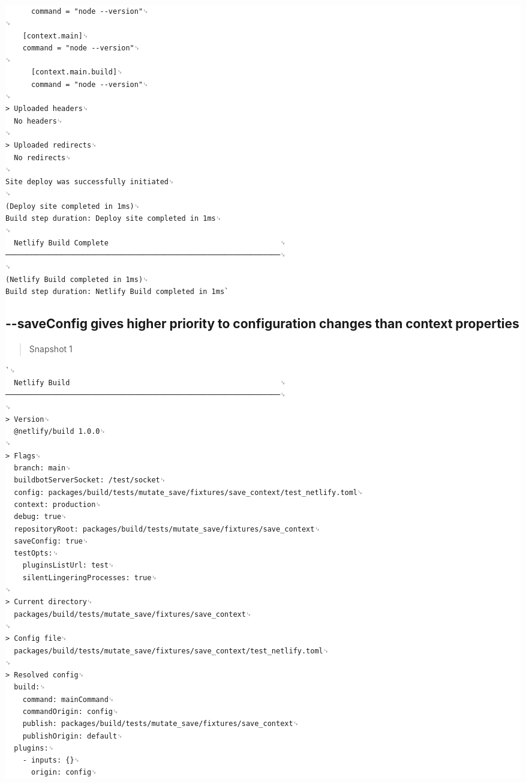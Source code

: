           command = "node --version"␊
    ␊
        [context.main]␊
        command = "node --version"␊
    ␊
          [context.main.build]␊
          command = "node --version"␊
    ␊
    > Uploaded headers␊
      No headers␊
    ␊
    > Uploaded redirects␊
      No redirects␊
    ␊
    Site deploy was successfully initiated␊
    ␊
    (Deploy site completed in 1ms)␊
    Build step duration: Deploy site completed in 1ms␊
    ␊
      Netlify Build Complete                                        ␊
    ────────────────────────────────────────────────────────────────␊
    ␊
    (Netlify Build completed in 1ms)␊
    Build step duration: Netlify Build completed in 1ms`

## --saveConfig gives higher priority to configuration changes than context properties

> Snapshot 1

    `␊
      Netlify Build                                                 ␊
    ────────────────────────────────────────────────────────────────␊
    ␊
    > Version␊
      @netlify/build 1.0.0␊
    ␊
    > Flags␊
      branch: main␊
      buildbotServerSocket: /test/socket␊
      config: packages/build/tests/mutate_save/fixtures/save_context/test_netlify.toml␊
      context: production␊
      debug: true␊
      repositoryRoot: packages/build/tests/mutate_save/fixtures/save_context␊
      saveConfig: true␊
      testOpts:␊
        pluginsListUrl: test␊
        silentLingeringProcesses: true␊
    ␊
    > Current directory␊
      packages/build/tests/mutate_save/fixtures/save_context␊
    ␊
    > Config file␊
      packages/build/tests/mutate_save/fixtures/save_context/test_netlify.toml␊
    ␊
    > Resolved config␊
      build:␊
        command: mainCommand␊
        commandOrigin: config␊
        publish: packages/build/tests/mutate_save/fixtures/save_context␊
        publishOrigin: default␊
      plugins:␊
        - inputs: {}␊
          origin: config␊